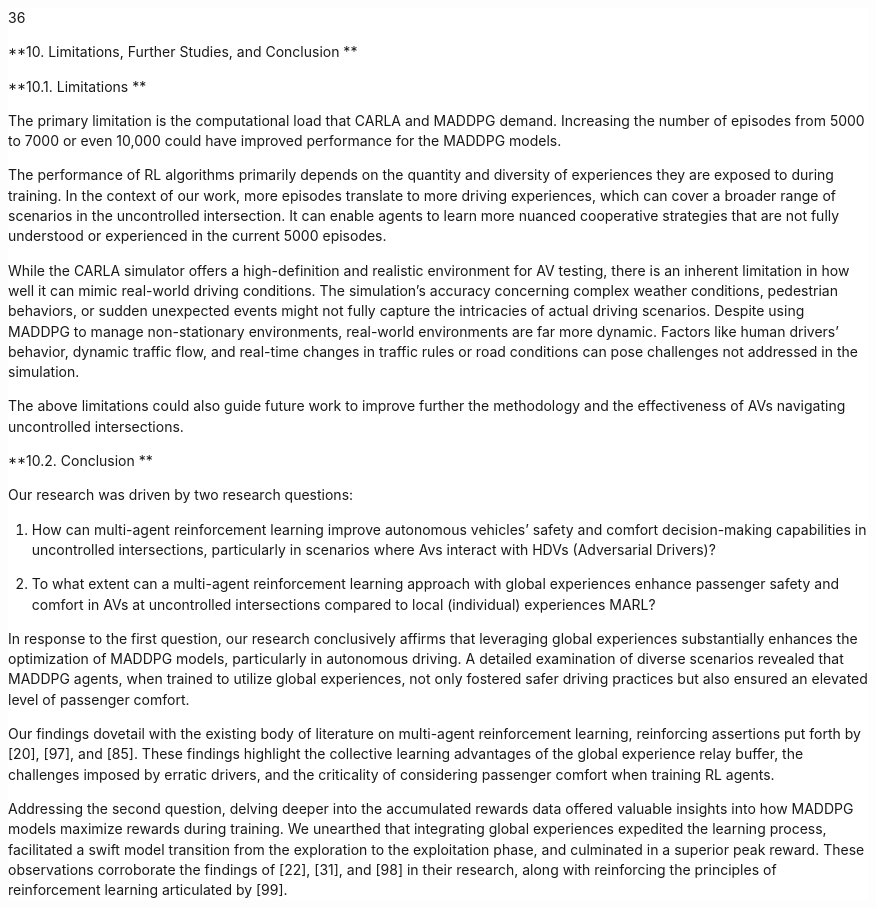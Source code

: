 



36 

**10. Limitations, Further Studies, and Conclusion **

**10.1. Limitations **

The primary limitation is the computational load that CARLA and MADDPG demand. Increasing the number of episodes from 5000 to 7000 or even 10,000 could have improved performance for the MADDPG models. 

The performance of RL algorithms primarily depends on the quantity and diversity of experiences they are exposed to during training. In the context of our work, more episodes translate to more driving experiences, which can cover a broader range of scenarios in the uncontrolled intersection. It can enable agents to learn more nuanced cooperative strategies that are not fully understood or experienced in the current 5000 episodes. 

While the CARLA simulator offers a high-definition and realistic environment for AV testing, there is an inherent limitation in how well it can mimic real-world driving conditions. The simulation’s accuracy concerning complex weather conditions, pedestrian behaviors, or sudden unexpected events might not fully capture the intricacies of actual driving scenarios. Despite using MADDPG to manage non-stationary environments, real-world environments are far more dynamic. Factors like human drivers’ behavior, dynamic traffic flow, and real-time changes in traffic rules or road conditions can pose challenges not addressed in the simulation. 

The above limitations could also guide future work to improve further the methodology and the effectiveness of AVs navigating uncontrolled intersections. 



**10.2. Conclusion **

Our research was driven by two research questions: 

1. How can multi-agent reinforcement learning improve autonomous vehicles’ safety and comfort decision-making capabilities in uncontrolled intersections, particularly in scenarios where Avs interact with HDVs \(Adversarial Drivers\)? 

2. To what extent can a multi-agent reinforcement learning approach with global experiences enhance passenger safety and comfort in AVs at uncontrolled intersections compared to local \(individual\) experiences MARL? 

In response to the first question, our research conclusively affirms that leveraging global experiences substantially enhances the optimization of MADDPG models, particularly in autonomous driving. A detailed examination of diverse scenarios revealed that MADDPG agents, when trained to utilize global experiences, not only fostered safer driving practices but also ensured an elevated level of passenger comfort. 

Our findings dovetail with the existing body of literature on multi-agent reinforcement learning, reinforcing assertions put forth by \[20\], \[97\], and \[85\]. These findings highlight the collective learning advantages of the global experience relay buffer, the challenges imposed by erratic drivers, and the criticality of considering passenger comfort when training RL agents. 

Addressing the second question, delving deeper into the accumulated rewards data offered valuable insights into how MADDPG models maximize rewards during training. We unearthed that integrating global experiences expedited the learning process, facilitated a swift model transition from the exploration to the exploitation phase, and culminated in a superior peak reward. These observations corroborate the findings of \[22\], \[31\], and \[98\] in their research, along with reinforcing the principles of reinforcement learning articulated by \[99\]. 
